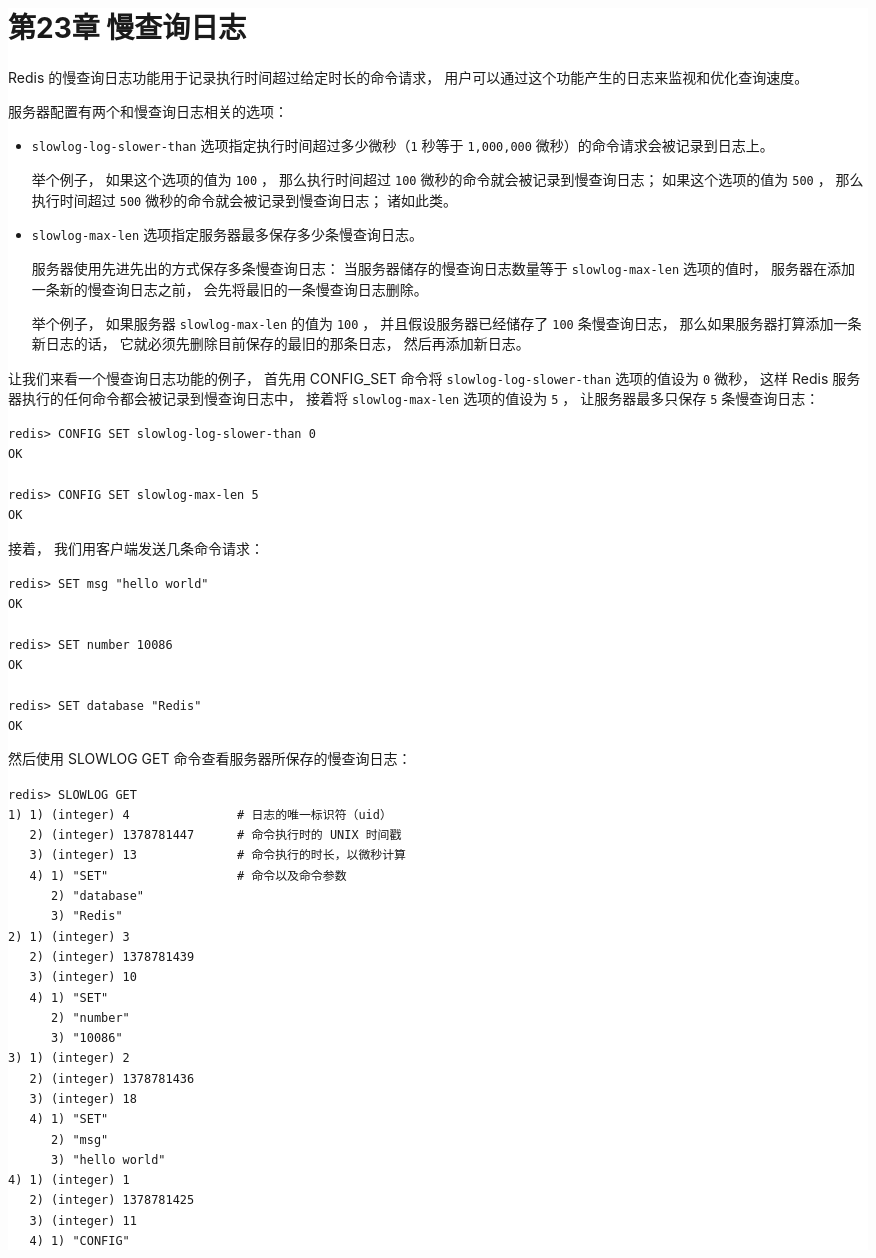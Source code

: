 # 第23章 慢查询日志

Redis 的慢查询日志功能用于记录执行时间超过给定时长的命令请求， 用户可以通过这个功能产生的日志来监视和优化查询速度。

服务器配置有两个和慢查询日志相关的选项：

- `slowlog-log-slower-than` 选项指定执行时间超过多少微秒（`1` 秒等于 `1,000,000` 微秒）的命令请求会被记录到日志上。

  举个例子， 如果这个选项的值为 `100` ， 那么执行时间超过 `100` 微秒的命令就会被记录到慢查询日志； 如果这个选项的值为 `500` ， 那么执行时间超过 `500` 微秒的命令就会被记录到慢查询日志； 诸如此类。

- `slowlog-max-len` 选项指定服务器最多保存多少条慢查询日志。

  服务器使用先进先出的方式保存多条慢查询日志： 当服务器储存的慢查询日志数量等于 `slowlog-max-len` 选项的值时， 服务器在添加一条新的慢查询日志之前， 会先将最旧的一条慢查询日志删除。

  举个例子， 如果服务器 `slowlog-max-len` 的值为 `100` ， 并且假设服务器已经储存了 `100` 条慢查询日志， 那么如果服务器打算添加一条新日志的话， 它就必须先删除目前保存的最旧的那条日志， 然后再添加新日志。

让我们来看一个慢查询日志功能的例子， 首先用 CONFIG_SET 命令将 `slowlog-log-slower-than` 选项的值设为 `0` 微秒， 这样 Redis 服务器执行的任何命令都会被记录到慢查询日志中， 接着将 `slowlog-max-len` 选项的值设为 `5` ， 让服务器最多只保存 `5` 条慢查询日志：

```
redis> CONFIG SET slowlog-log-slower-than 0
OK

redis> CONFIG SET slowlog-max-len 5
OK
```

接着， 我们用客户端发送几条命令请求：

```
redis> SET msg "hello world"
OK

redis> SET number 10086
OK

redis> SET database "Redis"
OK
```

然后使用 SLOWLOG GET 命令查看服务器所保存的慢查询日志：

```
redis> SLOWLOG GET
1) 1) (integer) 4               # 日志的唯一标识符（uid）
   2) (integer) 1378781447      # 命令执行时的 UNIX 时间戳
   3) (integer) 13              # 命令执行的时长，以微秒计算
   4) 1) "SET"                  # 命令以及命令参数
      2) "database"
      3) "Redis"
2) 1) (integer) 3
   2) (integer) 1378781439
   3) (integer) 10
   4) 1) "SET"
      2) "number"
      3) "10086"
3) 1) (integer) 2
   2) (integer) 1378781436
   3) (integer) 18
   4) 1) "SET"
      2) "msg"
      3) "hello world"
4) 1) (integer) 1
   2) (integer) 1378781425
   3) (integer) 11
   4) 1) "CONFIG"
```